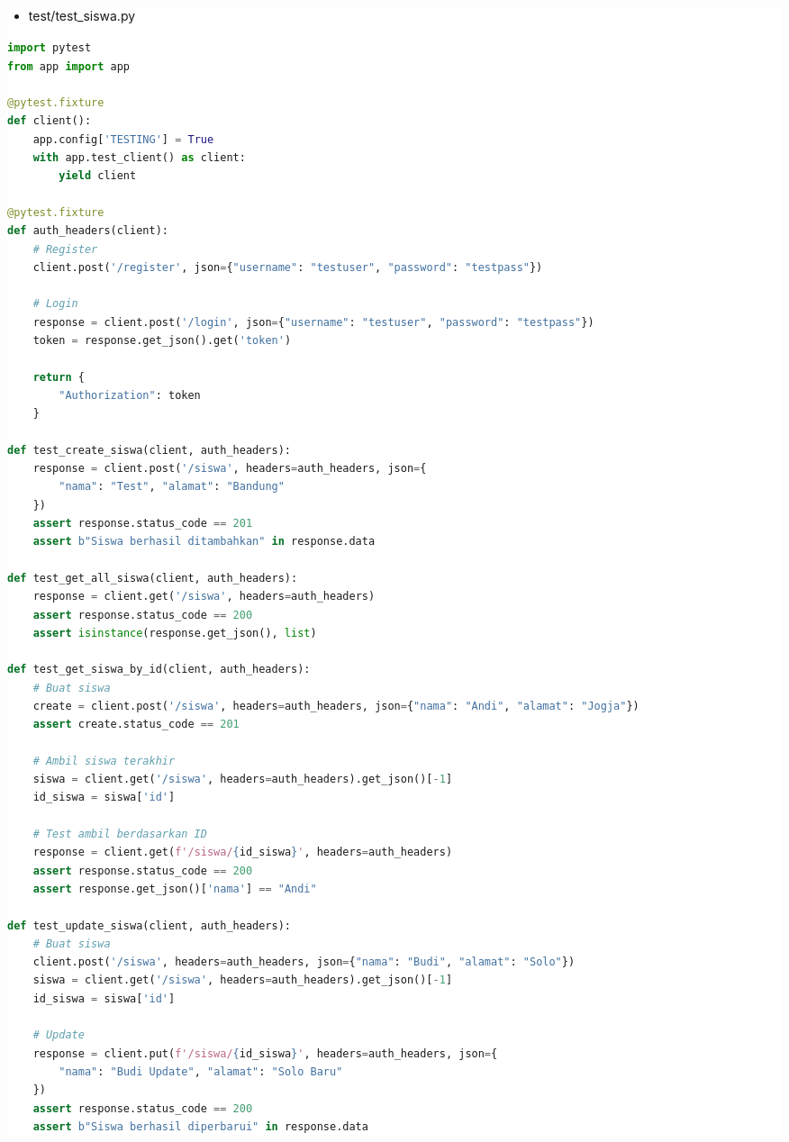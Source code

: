 - test/test_siswa.py

```py
import pytest
from app import app

@pytest.fixture
def client():
    app.config['TESTING'] = True
    with app.test_client() as client:
        yield client

@pytest.fixture
def auth_headers(client):
    # Register
    client.post('/register', json={"username": "testuser", "password": "testpass"})

    # Login
    response = client.post('/login', json={"username": "testuser", "password": "testpass"})
    token = response.get_json().get('token')

    return {
        "Authorization": token
    }

def test_create_siswa(client, auth_headers):
    response = client.post('/siswa', headers=auth_headers, json={
        "nama": "Test", "alamat": "Bandung"
    })
    assert response.status_code == 201
    assert b"Siswa berhasil ditambahkan" in response.data

def test_get_all_siswa(client, auth_headers):
    response = client.get('/siswa', headers=auth_headers)
    assert response.status_code == 200
    assert isinstance(response.get_json(), list)

def test_get_siswa_by_id(client, auth_headers):
    # Buat siswa
    create = client.post('/siswa', headers=auth_headers, json={"nama": "Andi", "alamat": "Jogja"})
    assert create.status_code == 201

    # Ambil siswa terakhir
    siswa = client.get('/siswa', headers=auth_headers).get_json()[-1]
    id_siswa = siswa['id']

    # Test ambil berdasarkan ID
    response = client.get(f'/siswa/{id_siswa}', headers=auth_headers)
    assert response.status_code == 200
    assert response.get_json()['nama'] == "Andi"

def test_update_siswa(client, auth_headers):
    # Buat siswa
    client.post('/siswa', headers=auth_headers, json={"nama": "Budi", "alamat": "Solo"})
    siswa = client.get('/siswa', headers=auth_headers).get_json()[-1]
    id_siswa = siswa['id']

    # Update
    response = client.put(f'/siswa/{id_siswa}', headers=auth_headers, json={
        "nama": "Budi Update", "alamat": "Solo Baru"
    })
    assert response.status_code == 200
    assert b"Siswa berhasil diperbarui" in response.data

```